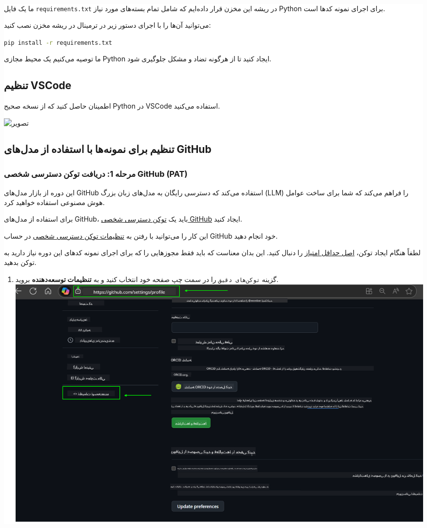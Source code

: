 ما یک فایل `requirements.txt` در ریشه این مخزن قرار داده‌ایم که شامل تمام بسته‌های مورد نیاز Python برای اجرای نمونه کدها است.

می‌توانید آن‌ها را با اجرای دستور زیر در ترمینال در ریشه مخزن نصب کنید:

```bash
pip install -r requirements.txt
```

ما توصیه می‌کنیم یک محیط مجازی Python ایجاد کنید تا از هرگونه تضاد و مشکل جلوگیری شود.

## تنظیم VSCode
اطمینان حاصل کنید که از نسخه صحیح Python در VSCode استفاده می‌کنید.

![تصویر](https://github.com/user-attachments/assets/a85e776c-2edb-4331-ae5b-6bfdfb98ee0e)

## تنظیم برای نمونه‌ها با استفاده از مدل‌های GitHub 

### مرحله 1: دریافت توکن دسترسی شخصی GitHub (PAT)

این دوره از بازار مدل‌های GitHub استفاده می‌کند که دسترسی رایگان به مدل‌های زبان بزرگ (LLM) را فراهم می‌کند که شما برای ساخت عوامل هوش مصنوعی استفاده خواهید کرد.

برای استفاده از مدل‌های GitHub، باید یک [توکن دسترسی شخصی GitHub](https://docs.github.com/en/authentication/keeping-your-account-and-data-secure/managing-your-personal-access-tokens) ایجاد کنید.

این کار را می‌توانید با رفتن به <a href="https://github.com/settings/personal-access-tokens" target="_blank">تنظیمات توکن دسترسی شخصی</a> در حساب GitHub خود انجام دهید.

لطفاً هنگام ایجاد توکن، [اصل حداقل امتیاز](https://docs.github.com/en/get-started/learning-to-code/storing-your-secrets-safely) را دنبال کنید. این بدان معناست که باید فقط مجوزهایی را که برای اجرای نمونه کدهای این دوره نیاز دارید به توکن بدهید.

1. گزینه `توکن‌های دقیق` را در سمت چپ صفحه خود انتخاب کنید و به **تنظیمات توسعه‌دهنده** بروید.
   ![](../../../translated_images/profile_developer_settings.410a859fe749c755c859d414294c5908e307222b2c61819c3203bbeed4470e25.fa.png)
